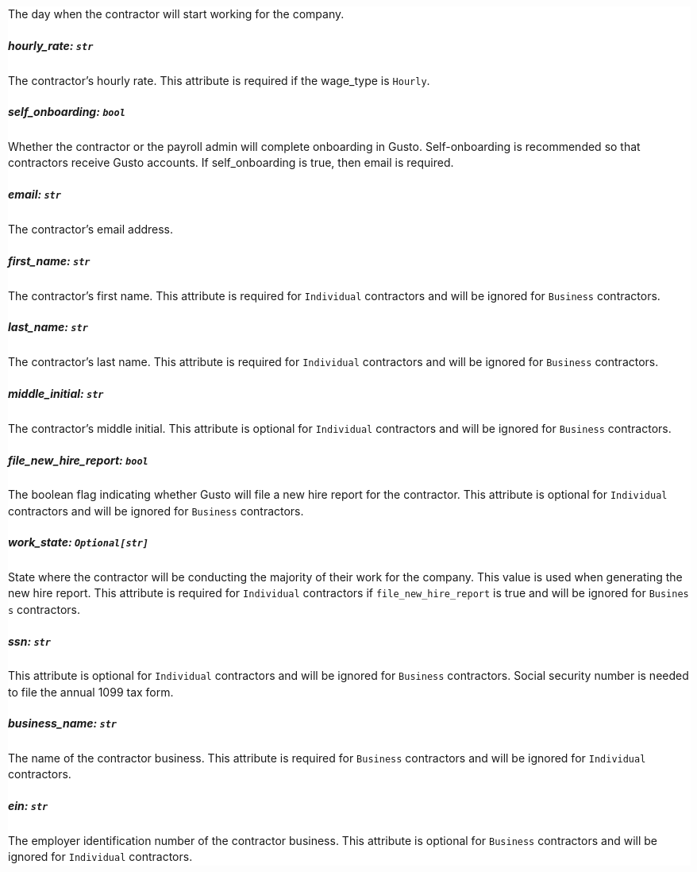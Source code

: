 The day when the contractor will start working for the company. 

##### hourly_rate: `str`<a id="hourly_rate-str"></a>

The contractor’s hourly rate. This attribute is required if the wage_type is `Hourly`.

##### self_onboarding: `bool`<a id="self_onboarding-bool"></a>

Whether the contractor or the payroll admin will complete onboarding in Gusto. Self-onboarding is recommended so that contractors receive Gusto accounts. If self_onboarding is true, then email is required.

##### email: `str`<a id="email-str"></a>

The contractor’s email address.

##### first_name: `str`<a id="first_name-str"></a>

The contractor’s first name. This attribute is required for `Individual` contractors and will be ignored for `Business` contractors.

##### last_name: `str`<a id="last_name-str"></a>

The contractor’s last name. This attribute is required for `Individual` contractors and will be ignored for `Business` contractors.

##### middle_initial: `str`<a id="middle_initial-str"></a>

The contractor’s middle initial. This attribute is optional for `Individual` contractors and will be ignored for `Business` contractors.

##### file_new_hire_report: `bool`<a id="file_new_hire_report-bool"></a>

The boolean flag indicating whether Gusto will file a new hire report for the contractor. This attribute is optional for `Individual` contractors and will be ignored for `Business` contractors.

##### work_state: `Optional[str]`<a id="work_state-optionalstr"></a>

State where the contractor will be conducting the majority of their work for the company. This value is used when generating the new hire report. This attribute is required for `Individual` contractors if `file_new_hire_report` is true and will be ignored for `Business` contractors.

##### ssn: `str`<a id="ssn-str"></a>

This attribute is optional for `Individual` contractors and will be ignored for `Business` contractors. Social security number is needed to file the annual 1099 tax form.

##### business_name: `str`<a id="business_name-str"></a>

The name of the contractor business. This attribute is required for `Business` contractors and will be ignored for `Individual` contractors.

##### ein: `str`<a id="ein-str"></a>

The employer identification number of the contractor business. This attribute is optional for `Business` contractors and will be ignored for `Individual` contractors.
